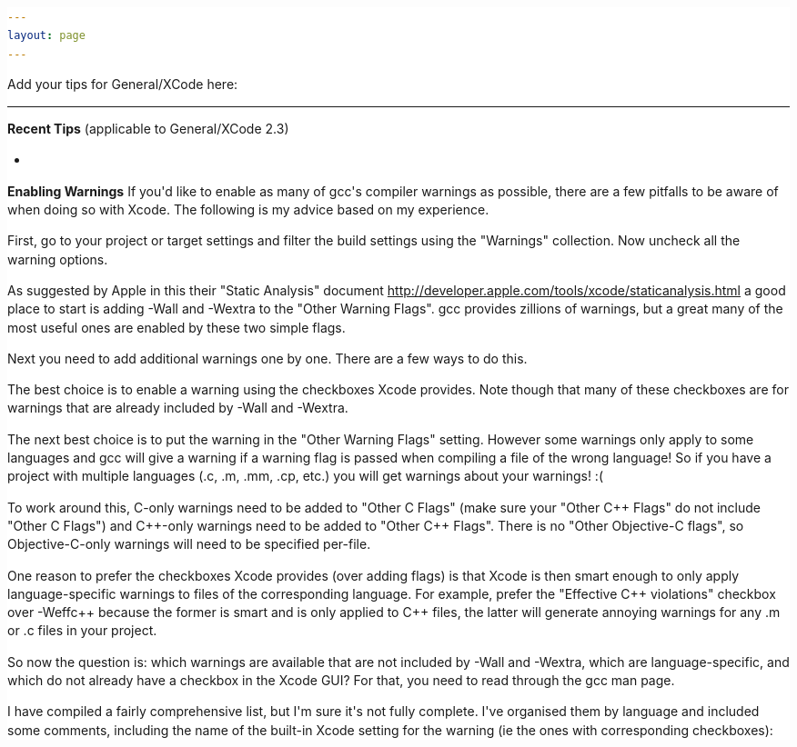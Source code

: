 ```yaml
---
layout: page
---
```





Add your tips for General/XCode here:

----

**Recent Tips** (applicable to General/XCode 2.3)



*
**Enabling Warnings**
If you'd like to enable as many of gcc's compiler warnings as possible, there are a few pitfalls to be aware of when doing so with Xcode. The following is my advice based on my experience.

First, go to your project or target settings and filter the build settings using the "Warnings" collection.  Now uncheck all the warning options.

As suggested by Apple in this their "Static Analysis" document <http://developer.apple.com/tools/xcode/staticanalysis.html> a good place to start is adding -Wall and -Wextra to the "Other Warning Flags".  gcc provides zillions of warnings, but a great many of the most useful ones are enabled by these two simple flags.

Next you need to add additional warnings one by one.  There are a few ways to do this.

The best choice is to enable a warning using the checkboxes Xcode provides.  Note though that many of these checkboxes are for warnings that are already included by -Wall and -Wextra.

The next best choice is to put the warning in the "Other Warning Flags" setting.  However some warnings only apply to some languages and gcc will give a warning if a warning flag is passed when compiling a file of the wrong language!  So if you have a project with multiple languages (.c, .m, .mm, .cp, etc.) you will get warnings about your warnings! :(

To work around this, C-only warnings need to be added to "Other C Flags" (make sure your "Other C++ Flags" do not include "Other C Flags") and C++-only warnings need to be added to "Other C++ Flags".  There is no "Other Objective-C flags", so Objective-C-only warnings will need to be specified per-file.

One reason to prefer the checkboxes Xcode provides (over adding flags) is that Xcode is then smart enough to only apply language-specific warnings to files of the corresponding language.  For example, prefer the "Effective C++ violations" checkbox over -Weffc++ because the former is smart and is only applied to C++ files, the latter will generate annoying warnings for any .m or .c files in your project.

So now the question is: which warnings are available that are not included by -Wall and -Wextra, which are language-specific, and which do not already have a checkbox in the Xcode GUI?  For that, you need to read through the gcc man page.

I have compiled a fairly comprehensive list, but I'm sure it's not fully complete.  I've organised them by language and included some comments, including the name of the built-in Xcode setting for the warning (ie the ones with corresponding checkboxes):

